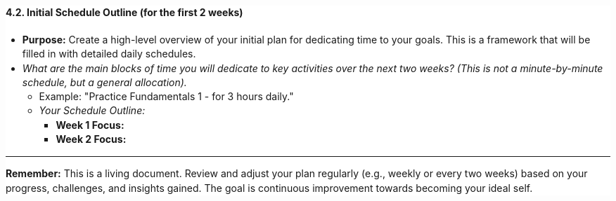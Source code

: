 #### **4.2. Initial Schedule Outline (for the first 2 weeks)**

*   **Purpose:** Create a high-level overview of your initial plan for dedicating time to your goals. This is a framework that will be filled in with detailed daily schedules.
*   *What are the main blocks of time you will dedicate to key activities over the next two weeks? (This is not a minute-by-minute schedule, but a general allocation).*
    *   Example: "Practice Fundamentals 1 - for 3 hours daily."
    *   *Your Schedule Outline:*
        *   **Week 1 Focus:**
        *   **Week 2 Focus:**

---

**Remember:** This is a living document. Review and adjust your plan regularly (e.g., weekly or every two weeks) based on your progress, challenges, and insights gained. The goal is continuous improvement towards becoming your ideal self.